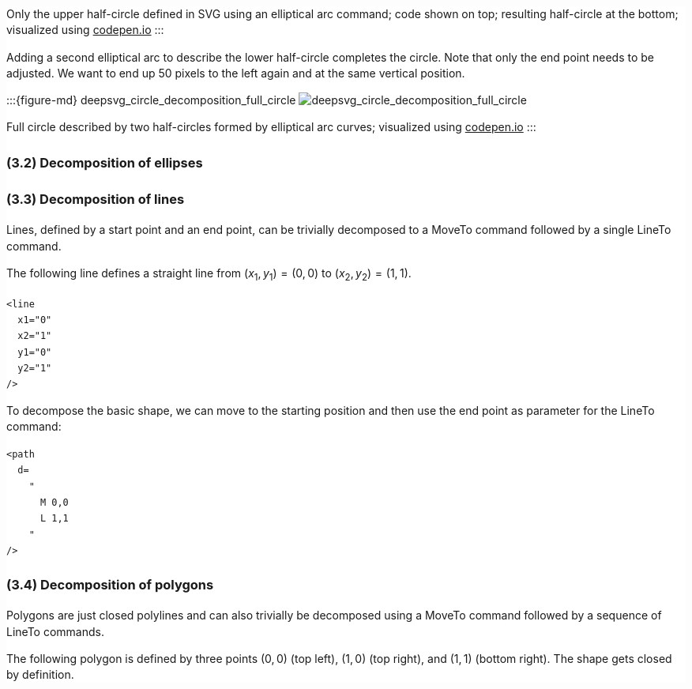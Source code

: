 Only the upper half-circle defined in SVG using an elliptical arc command; code shown on top; resulting half-circle at the bottom; visualized using [codepen.io](https://codepen.io/)
:::


Adding a second elliptical arc to describe the lower half-circle completes the circle. Note that only the end point needs to be adjusted. We want to end up 50 pixels to the left again and at the same vertical position.

:::{figure-md} deepsvg_circle_decomposition_full_circle
<img src="deepsvg_circle_decomposition_full_circle.png" alt="deepsvg_circle_decomposition_full_circle" width="400px">

Full circle described by two half-circles formed by elliptical arc curves; visualized using [codepen.io](https://codepen.io/)
:::


### (3.2) Decomposition of ellipses


### (3.3) Decomposition of lines

Lines, defined by a start point and an end point, can be trivially decomposed to a MoveTo command followed by a single LineTo command.

The following line defines a straight line from $(x_1, y_1)=(0, 0)$ to $(x_2, y_2)=(1, 1)$.

```SVG
<line 
  x1="0"
  x2="1"
  y1="0"
  y2="1"
/>
```

To decompose the basic shape, we can move to the starting position and then use the end point as parameter for the LineTo command:

```SVG
<path 
  d=
    "
      M 0,0 
      L 1,1
    " 
/>
```

### (3.4) Decomposition of polygons

Polygons are just closed polylines and can also trivially be decomposed using a MoveTo command followed by a sequence of LineTo commands.

The following polygon is defined by three points $(0, 0)$ (top left), $(1, 0)$ (top right), and $(1, 1)$ (bottom right). The shape gets closed by definition.
